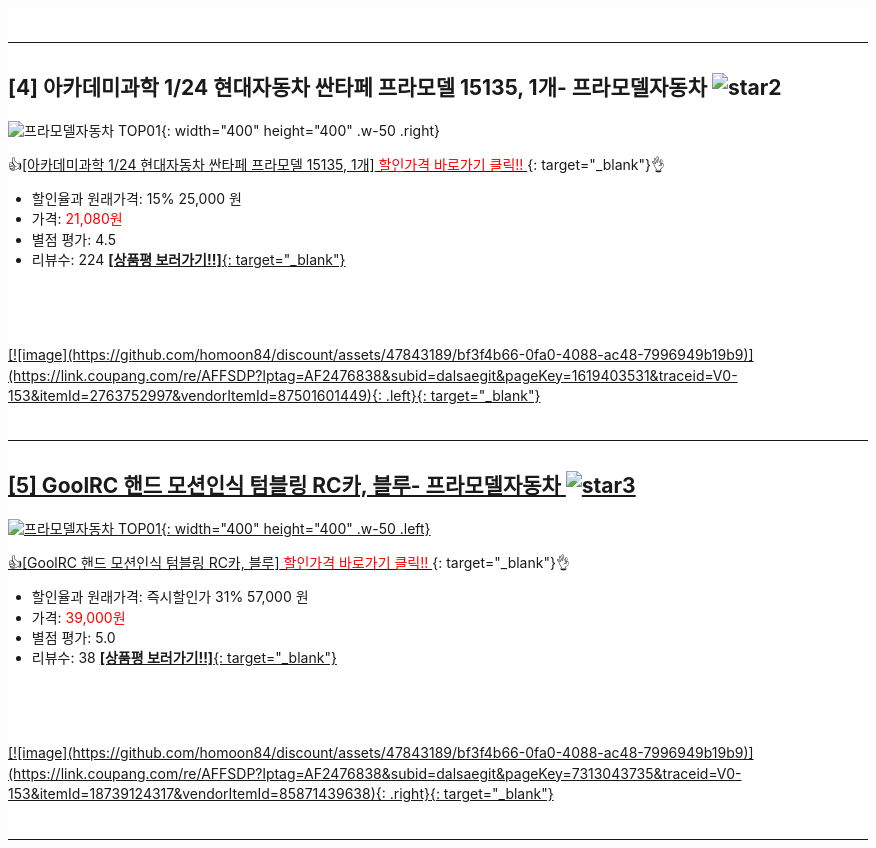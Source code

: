 <br>

---

        
       
## [4] 아카데미과학 1/24 현대자동차 싼타페 프라모델 15135, 1개- 프라모델자동차  <img width="81" alt="star2" src="https://user-images.githubusercontent.com/78655692/151471960-29c5febe-c509-4c6d-99f4-a2203eb193c5.png">

![프라모델자동차 TOP01](https://thumbnail8.coupangcdn.com/thumbnails/remote/230x230ex/image/vendor_inventory/fa50/412bc00d33ce1f489a668c1e2ecaa1d6ae6699931d5babf334b41729db47.jpg){: width="400" height="400" .w-50 .right}


👍<a href="https://link.coupang.com/re/AFFSDP?lptag=AF2476838&subid=dalsaegit&pageKey=1619403531&traceid=V0-153&itemId=2763752997&vendorItemId=87501601449">[아카데미과학 1/24 현대자동차 싼타페 프라모델 15135, 1개]<font color=red> 할인가격 바로가기 클릭!! </font></a>{: target="_blank"}👌
<br>
- 할인율과 원래가격: 15%  25,000   원
- 가격: <span style='color:red'>21,080원</span>
- 별점 평가: 4.5
- 리뷰수: 224 <a href="https://link.coupang.com/re/AFFSDP?lptag=AF2476838&subid=dalsaegit&pageKey=1619403531&traceid=V0-153&itemId=2763752997&vendorItemId=87501601449"> <strong>[상품평 보러가기!!]</strong>{: target="_blank"}
<br>
<br>
<br>
[![image](https://github.com/homoon84/discount/assets/47843189/bf3f4b66-0fa0-4088-ac48-7996949b19b9)](https://link.coupang.com/re/AFFSDP?lptag=AF2476838&subid=dalsaegit&pageKey=1619403531&traceid=V0-153&itemId=2763752997&vendorItemId=87501601449){: .left}{: target="_blank"}
<br>
<br>

---

        
       
## [5] GoolRC 핸드 모션인식 텀블링 RC카, 블루- 프라모델자동차  <img width="81" alt="star3" src="https://user-images.githubusercontent.com/78655692/151471989-9e21d7a8-a7b6-44b0-b598-2bb204b56b00.png">

![프라모델자동차 TOP01](https://thumbnail10.coupangcdn.com/thumbnails/remote/230x230ex/image/vendor_inventory/b9b1/cc60f2c7fbc664040215683cc8230d027a7c9e34779c76adfe4dcf44a528.jpg){: width="400" height="400" .w-50 .left}


👍<a href="https://link.coupang.com/re/AFFSDP?lptag=AF2476838&subid=dalsaegit&pageKey=7313043735&traceid=V0-153&itemId=18739124317&vendorItemId=85871439638">[GoolRC 핸드 모션인식 텀블링 RC카, 블루]<font color=red> 할인가격 바로가기 클릭!! </font></a>{: target="_blank"}👌
<br>
- 할인율과 원래가격: 즉시할인가 31%  57,000   원
- 가격: <span style='color:red'>39,000원</span>
- 별점 평가: 5.0
- 리뷰수: 38 <a href="https://link.coupang.com/re/AFFSDP?lptag=AF2476838&subid=dalsaegit&pageKey=7313043735&traceid=V0-153&itemId=18739124317&vendorItemId=85871439638"> <strong>[상품평 보러가기!!]</strong>{: target="_blank"}
<br>
<br>
<br>
[![image](https://github.com/homoon84/discount/assets/47843189/bf3f4b66-0fa0-4088-ac48-7996949b19b9)](https://link.coupang.com/re/AFFSDP?lptag=AF2476838&subid=dalsaegit&pageKey=7313043735&traceid=V0-153&itemId=18739124317&vendorItemId=85871439638){: .right}{: target="_blank"}
<br>
<br>

---